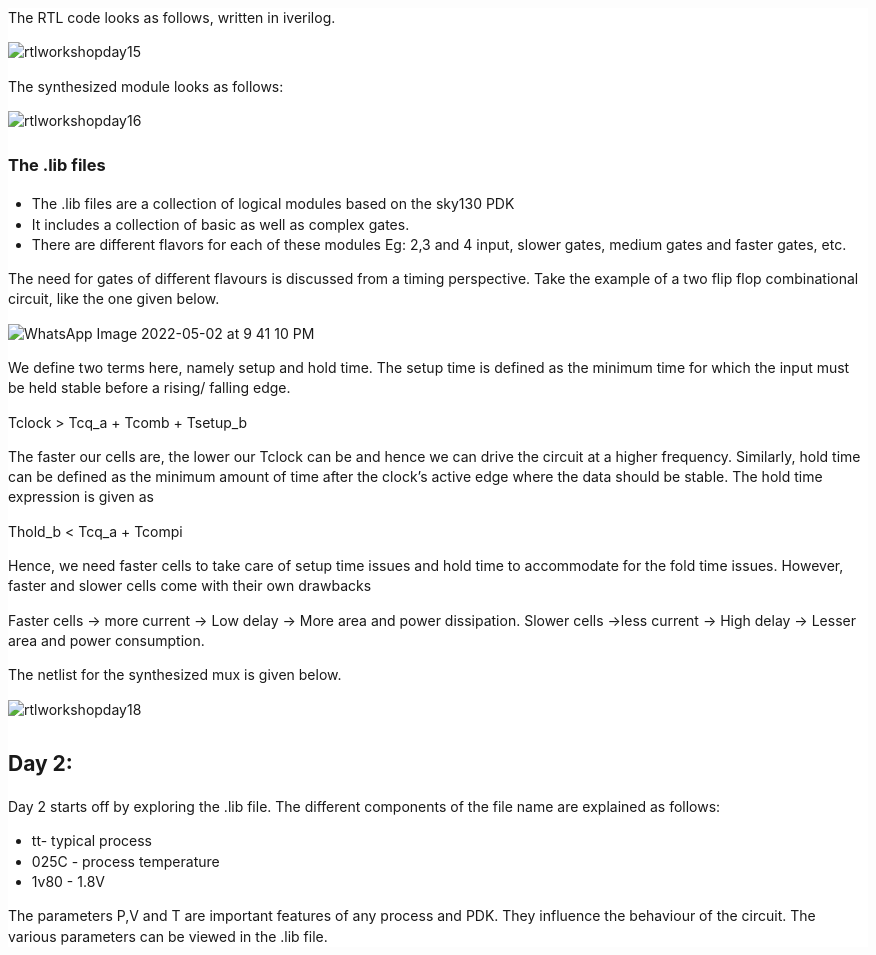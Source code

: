 The RTL code looks as follows, written in iverilog.

![rtlworkshopday15](https://user-images.githubusercontent.com/86126674/166251195-02f2b726-90c9-47a6-b9b4-c7f3baff53c1.PNG)


The synthesized module looks as follows:

![rtlworkshopday16](https://user-images.githubusercontent.com/86126674/166251233-6c627b21-eca4-463d-b9c9-69f869735a46.PNG)




### The .lib files
- The .lib files are a collection of logical modules based on the sky130 PDK
- It includes a collection of basic as well as complex gates.
- There are different flavors for each of these modules Eg: 2,3 and 4 input, slower gates, medium gates and faster gates, etc.

The need for gates of different flavours is discussed from a timing perspective. Take the example of a two flip flop combinational circuit, like the one given below.

![WhatsApp Image 2022-05-02 at 9 41 10 PM](https://user-images.githubusercontent.com/86126674/166268564-391f5a06-0ebe-4c11-be4d-a2ecbeacf6e3.jpeg)



We define two terms here, namely setup and hold time. The setup time is defined as the minimum time for which the input must be held stable before a rising/ falling edge. 

Tclock > Tcq_a + Tcomb + Tsetup_b

The faster our cells are, the lower our Tclock can be and hence we can drive the circuit at a higher frequency. Similarly, hold time can be defined as the minimum amount of time after the clock’s active edge where the data should be stable. The hold time expression is given as

Thold_b < Tcq_a + Tcompi

Hence, we need faster cells to take care of setup time issues and hold time to accommodate for the fold time issues. However, faster and slower cells come with their own drawbacks

Faster cells -> more current -> Low delay -> More area and power dissipation.
Slower cells ->less current -> High delay -> Lesser area and power consumption.

The netlist for the synthesized mux is given below.

![rtlworkshopday18](https://user-images.githubusercontent.com/86126674/166251310-4b8fba2d-d6ff-45db-9c47-eea28f1034af.PNG)





## Day 2:
Day 2 starts off by exploring the .lib file. The different components of the file name are explained as follows:
- tt- typical process
- 025C - process temperature
- 1v80 - 1.8V 
        
The parameters P,V and T are important features of any process and PDK. They influence the behaviour of the circuit. The various parameters can be viewed in the .lib file. 
